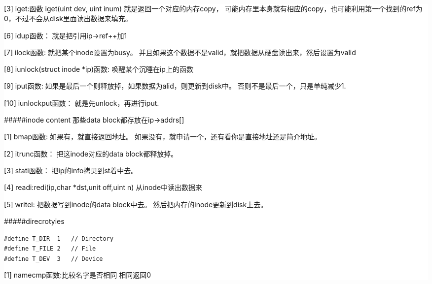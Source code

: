 [3]
iget:函数
iget(uint dev, uint inum)
就是返回一个对应的内存copy，
可能内存里本身就有相应的copy，也可能利用第一个找到的ref为0，不过不会从disk里面读出数据来填充。

[6]
idup函数：
就是把引用ip->ref++加1

[7]
ilock函数:
就把某个inode设置为busy。
并且如果这个数据不是valid，就把数据从硬盘读出来，然后设置为valid

[8]
iunlock(struct inode *ip)函数:
唤醒某个沉睡在ip上的函数

[9]
iput函数:
如果是最后一个则释放掉，如果数据为alid，则更新到disk中。
否则不是最后一个，只是单纯减少1.

[10]
iunlockput函数：
就是先unlock，再进行iput.

#####inode content
那些data block都存放在ip->addrs[]

[1]
bmap函数:
如果有，就直接返回地址。
如果没有，就申请一个，还有看你是直接地址还是简介地址。

[2]
itrunc函数：
把这inode对应的data block都释放掉。

[3]
stati函数：
把ip的info拷贝到st着中去。

[4]
readi:redi(ip,char *dst,unit off,uint n)
从inode中读出数据来

[5]
writei:
把数据写到inode的data block中去。
然后把内存的inode更新到disk上去。

#####direcrotyies

```
#define T_DIR  1   // Directory
#define T_FILE 2   // File
#define T_DEV  3   // Device
```
[1]
namecmp函数:比较名字是否相同
相同返回0

